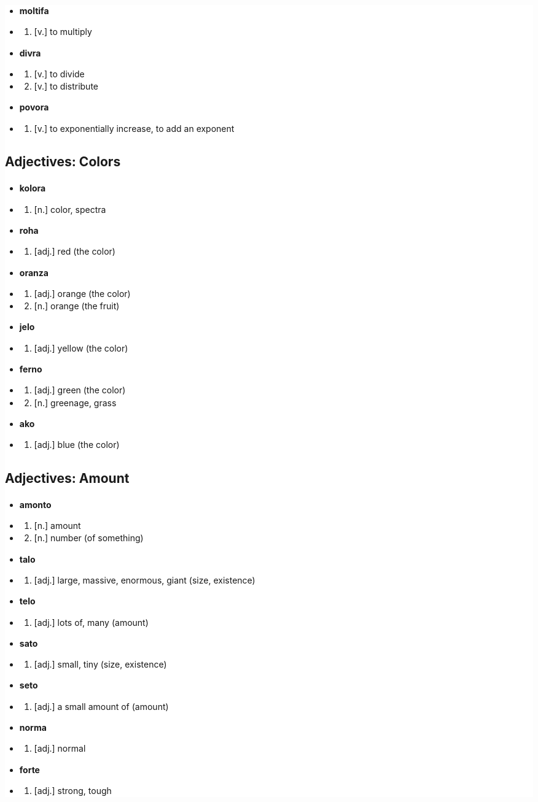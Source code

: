 -   **moltifa**

-   1. [v.] to multiply

-   **divra**

-   1. [v.] to divide
-   2. [v.] to distribute

-   **povora**

-   1. [v.] to exponentially increase, to add an exponent

## Adjectives: Colors

-   **kolora**

-   1. [n.] color, spectra

-   **roha**

-   1. [adj.] red (the color)

-   **oranza**

-   1. [adj.] orange (the color)
-   2. [n.] orange (the fruit)

-   **jelo**

-   1. [adj.] yellow (the color)

-   **ferno**

-   1. [adj.] green (the color)
-   2. [n.] greenage, grass

-   **ako**

-   1. [adj.] blue (the color)

## Adjectives: Amount

-   **amonto**

-   1. [n.] amount
-   2. [n.] number (of something)

-   **talo**

-   1. [adj.] large, massive, enormous, giant (size, existence)

-   **telo**

-   1. [adj.] lots of, many (amount)

-   **sato**

-   1. [adj.] small, tiny (size, existence)

-   **seto**

-   1. [adj.] a small amount of (amount)

-   **norma**

-   1. [adj.] normal

-   **forte**

-   1. [adj.] strong, tough
